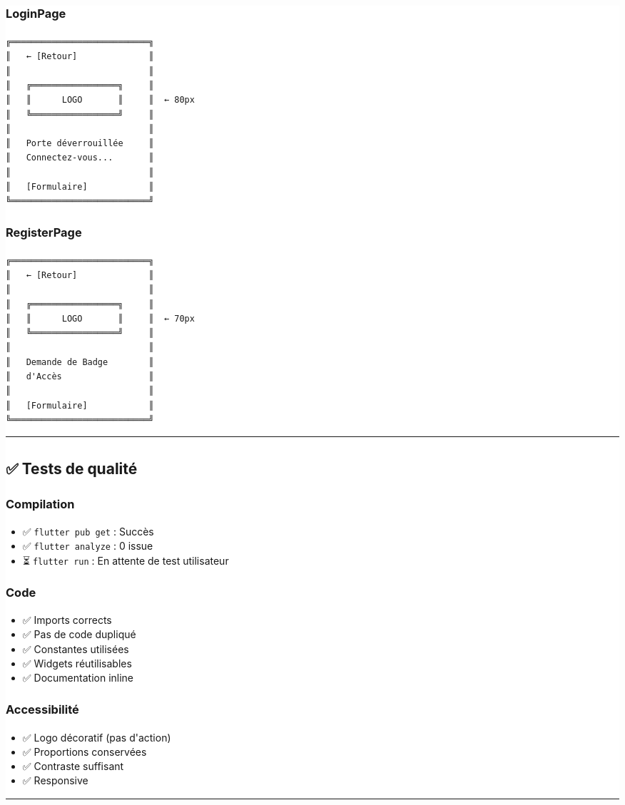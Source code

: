 ### LoginPage
```
╔═══════════════════════════╗
║   ← [Retour]              ║
║                           ║
║   ╔═════════════════╗     ║
║   ║      LOGO       ║     ║  ← 80px
║   ╚═════════════════╝     ║
║                           ║
║   Porte déverrouillée     ║
║   Connectez-vous...       ║
║                           ║
║   [Formulaire]            ║
╚═══════════════════════════╝
```

### RegisterPage
```
╔═══════════════════════════╗
║   ← [Retour]              ║
║                           ║
║   ╔═════════════════╗     ║
║   ║      LOGO       ║     ║  ← 70px
║   ╚═════════════════╝     ║
║                           ║
║   Demande de Badge        ║
║   d'Accès                 ║
║                           ║
║   [Formulaire]            ║
╚═══════════════════════════╝
```

---

## ✅ Tests de qualité

### Compilation
- ✅ `flutter pub get` : Succès
- ✅ `flutter analyze` : 0 issue
- ⏳ `flutter run` : En attente de test utilisateur

### Code
- ✅ Imports corrects
- ✅ Pas de code dupliqué
- ✅ Constantes utilisées
- ✅ Widgets réutilisables
- ✅ Documentation inline

### Accessibilité
- ✅ Logo décoratif (pas d'action)
- ✅ Proportions conservées
- ✅ Contraste suffisant
- ✅ Responsive

---